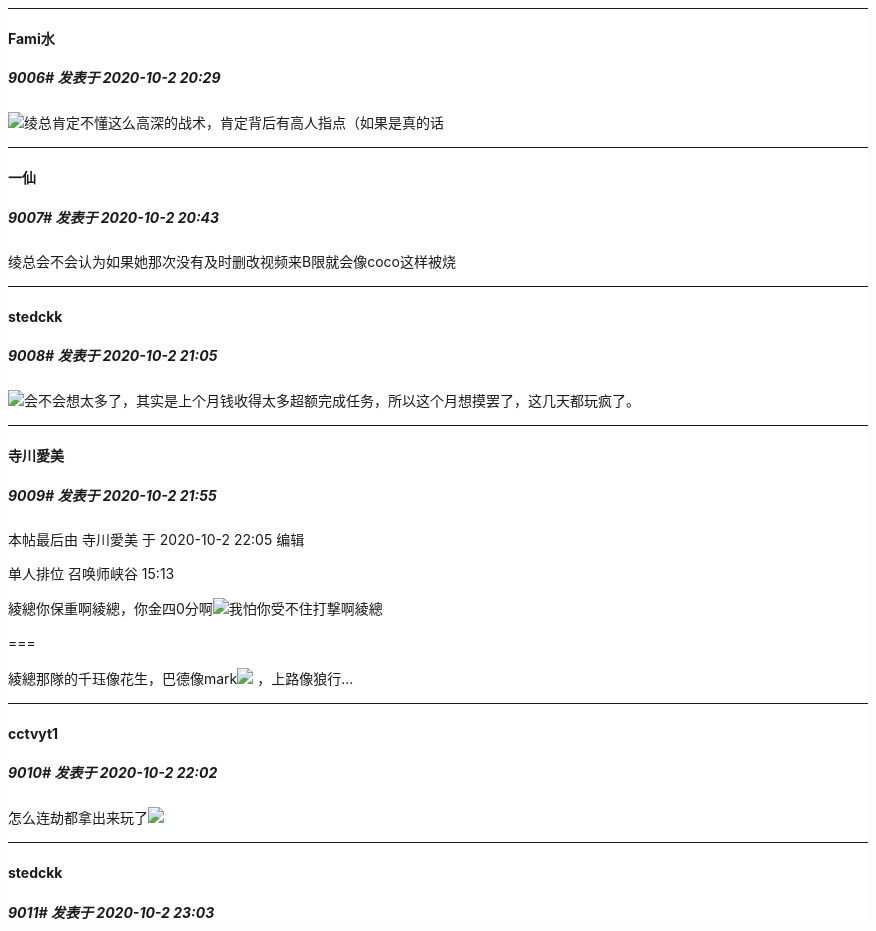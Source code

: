 
*****

####  Fami水  
##### 9006#       发表于 2020-10-2 20:29


<img src="https://static.saraba1st.com/image/smiley/face2017/076.png" referrerpolicy="no-referrer">绫总肯定不懂这么高深的战术，肯定背后有高人指点（如果是真的话


*****

####  一仙  
##### 9007#       发表于 2020-10-2 20:43


绫总会不会认为如果她那次没有及时删改视频来B限就会像coco这样被烧


*****

####  stedckk  
##### 9008#       发表于 2020-10-2 21:05


<img src="https://static.saraba1st.com/image/smiley/face2017/067.png" referrerpolicy="no-referrer">会不会想太多了，其实是上个月钱收得太多超额完成任务，所以这个月想摸罢了，这几天都玩疯了。


*****

####  寺川愛美  
##### 9009#       发表于 2020-10-2 21:55


 本帖最后由 寺川愛美 于 2020-10-2 22:05 编辑 

单人排位 召唤师峡谷 15:13

綾總你保重啊綾總，你金四0分啊<img src="https://static.saraba1st.com/image/smiley/face2017/112.png" referrerpolicy="no-referrer">我怕你受不住打撃啊綾總

===

綾總那隊的千珏像花生，巴德像mark<img src="https://static.saraba1st.com/image/smiley/face2017/031.png" referrerpolicy="no-referrer"> ，上路像狼行...


*****

####  cctvyt1  
##### 9010#       发表于 2020-10-2 22:02


怎么连劫都拿出来玩了<img src="https://static.saraba1st.com/image/smiley/face2017/068.png" referrerpolicy="no-referrer">


*****

####  stedckk  
##### 9011#       发表于 2020-10-2 23:03
